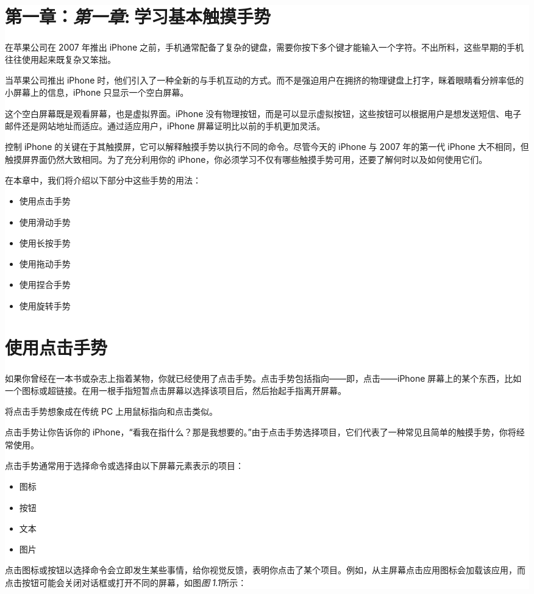 # 第一章：*第一章*: 学习基本触摸手势

在苹果公司在 2007 年推出 iPhone 之前，手机通常配备了复杂的键盘，需要你按下多个键才能输入一个字符。不出所料，这些早期的手机往往使用起来既复杂又笨拙。

当苹果公司推出 iPhone 时，他们引入了一种全新的与手机互动的方式。而不是强迫用户在拥挤的物理键盘上打字，眯着眼睛看分辨率低的小屏幕上的信息，iPhone 只显示一个空白屏幕。

这个空白屏幕既是观看屏幕，也是虚拟界面。iPhone 没有物理按钮，而是可以显示虚拟按钮，这些按钮可以根据用户是想发送短信、电子邮件还是网站地址而适应。通过适应用户，iPhone 屏幕证明比以前的手机更加灵活。

控制 iPhone 的关键在于其触摸屏，它可以解释触摸手势以执行不同的命令。尽管今天的 iPhone 与 2007 年的第一代 iPhone 大不相同，但触摸屏界面仍然大致相同。为了充分利用你的 iPhone，你必须学习不仅有哪些触摸手势可用，还要了解何时以及如何使用它们。

在本章中，我们将介绍以下部分中这些手势的用法：

+   使用点击手势

+   使用滑动手势

+   使用长按手势

+   使用拖动手势

+   使用捏合手势

+   使用旋转手势

# 使用点击手势

如果你曾经在一本书或杂志上指着某物，你就已经使用了点击手势。点击手势包括指向——即，点击——iPhone 屏幕上的某个东西，比如一个图标或超链接。在用一根手指短暂点击屏幕以选择该项目后，然后抬起手指离开屏幕。

将点击手势想象成在传统 PC 上用鼠标指向和点击类似。

点击手势让你告诉你的 iPhone，“看我在指什么？那是我想要的。”由于点击手势选择项目，它们代表了一种常见且简单的触摸手势，你将经常使用。

点击手势通常用于选择命令或选择由以下屏幕元素表示的项目：

+   图标

+   按钮

+   文本

+   图片

点击图标或按钮以选择命令会立即发生某些事情，给你视觉反馈，表明你点击了某个项目。例如，从主屏幕点击应用图标会加载该应用，而点击按钮可能会关闭对话框或打开不同的屏幕，如图*图 1.1*所示：
